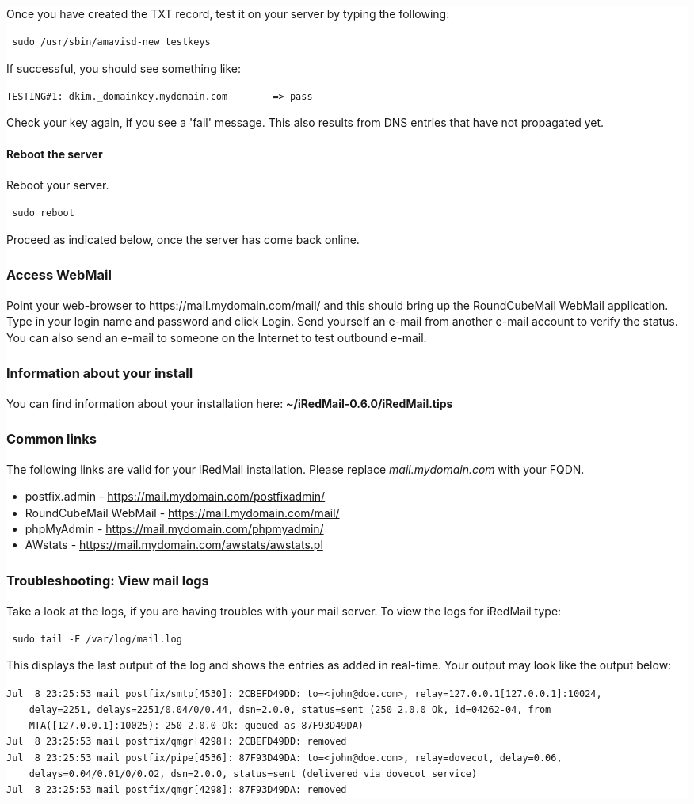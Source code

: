 Once you have created the TXT record, test it on your server by typing the following:

     sudo /usr/sbin/amavisd-new testkeys

If successful, you should see something like:

    TESTING#1: dkim._domainkey.mydomain.com        => pass

Check your key again, if you see a 'fail' message. This also results from DNS entries that have not propagated yet.

#### Reboot the server

Reboot your server.

     sudo reboot

Proceed as indicated below, once the server has come back online.

### Access WebMail

Point your web-browser to <https://mail.mydomain.com/mail/> and this
should bring up the RoundCubeMail WebMail application. Type in your
login name and password and click Login. Send yourself an e-mail from
another e-mail account to verify the status. You can also send an
e-mail to someone on the Internet to test outbound e-mail.

### Information about your install

You can find information about your installation here:
**\~/iRedMail-0.6.0/iRedMail.tips**

### Common links

The following links are valid for your iRedMail installation. Please
replace *mail.mydomain.com* with your FQDN.

-   postfix.admin - <https://mail.mydomain.com/postfixadmin/>
-   RoundCubeMail WebMail - <https://mail.mydomain.com/mail/>
-   phpMyAdmin - <https://mail.mydomain.com/phpmyadmin/>
-   AWstats - <https://mail.mydomain.com/awstats/awstats.pl>

### Troubleshooting: View mail logs

Take a look at the logs, if you are having troubles with your mail server. To view the logs for iRedMail type:

     sudo tail -F /var/log/mail.log

This displays the last output of the log and shows the entries as added in real-time. Your output may look like the output below:

    Jul  8 23:25:53 mail postfix/smtp[4530]: 2CBEFD49DD: to=<john@doe.com>, relay=127.0.0.1[127.0.0.1]:10024,
        delay=2251, delays=2251/0.04/0/0.44, dsn=2.0.0, status=sent (250 2.0.0 Ok, id=04262-04, from
        MTA([127.0.0.1]:10025): 250 2.0.0 Ok: queued as 87F93D49DA)
    Jul  8 23:25:53 mail postfix/qmgr[4298]: 2CBEFD49DD: removed
    Jul  8 23:25:53 mail postfix/pipe[4536]: 87F93D49DA: to=<john@doe.com>, relay=dovecot, delay=0.06,
        delays=0.04/0.01/0/0.02, dsn=2.0.0, status=sent (delivered via dovecot service)
    Jul  8 23:25:53 mail postfix/qmgr[4298]: 87F93D49DA: removed
